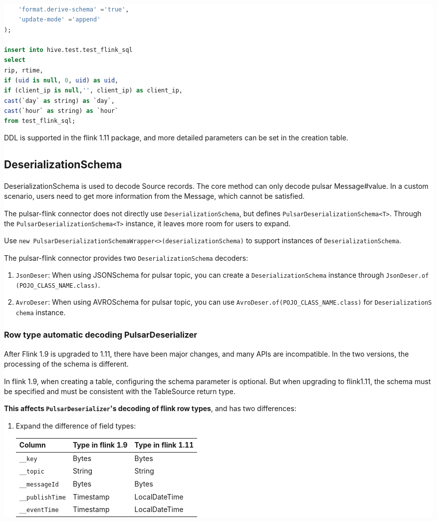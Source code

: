 ```sql
    'format.derive-schema' ='true',
    'update-mode' ='append'
);

insert into hive.test.test_flink_sql
select
rip, rtime,
if (uid is null, 0, uid) as uid,
if (client_ip is null,'', client_ip) as client_ip,
cast(`day` as string) as `day`,
cast(`hour` as string) as `hour`
from test_flink_sql;
```



DDL is supported in the flink 1.11 package, and more detailed parameters can be set in the creation table.

## DeserializationSchema

DeserializationSchema is used to decode Source records. The core method can only decode pulsar Message#value. In a custom scenario, users need to get more information from the Message, which cannot be satisfied.

The pulsar-flink connector does not directly use `DeserializationSchema`, but defines `PulsarDeserializationSchema<T>`. Through the `PulsarDeserializationSchema<T>` instance, it leaves more room for users to expand.

Use `new PulsarDeserializationSchemaWrapper<>(deserializationSchema)` to support instances of `DeserializationSchema`.

The pulsar-flink connector provides two `DeserializationSchema` decoders:

1. `JsonDeser`: When using JSONSchema for pulsar topic, you can create a `DeserializationSchema` instance through `JsonDeser.of(POJO_CLASS_NAME.class)`.

2. `AvroDeser`: When using AVROSchema for pulsar topic, you can use `AvroDeser.of(POJO_CLASS_NAME.class)` for `DeserializationSchema` instance.



### Row type automatic decoding PulsarDeserializer

After Flink 1.9 is upgraded to 1.11, there have been major changes, and many APIs are incompatible. In the two versions, the processing of the schema is different.

In flink 1.9, when creating a table, configuring the schema parameter is optional. But when upgrading to flink1.11, the schema must be specified and must be consistent with the TableSource return type.

**This affects `PulsarDeserializer`'s decoding of flink row types**, and has two differences:

1. Expand the difference of field types:

   | Column | Type in flink 1.9 | Type in flink 1.11 |
   | --------------- | --------------- | ---------------- |
   | `__key` | Bytes | Bytes |
   | `__topic` | String | String |
   | `__messageId` | Bytes | Bytes |
   | `__publishTime` | Timestamp | LocalDateTime |
   | `__eventTime` | Timestamp | LocalDateTime |
